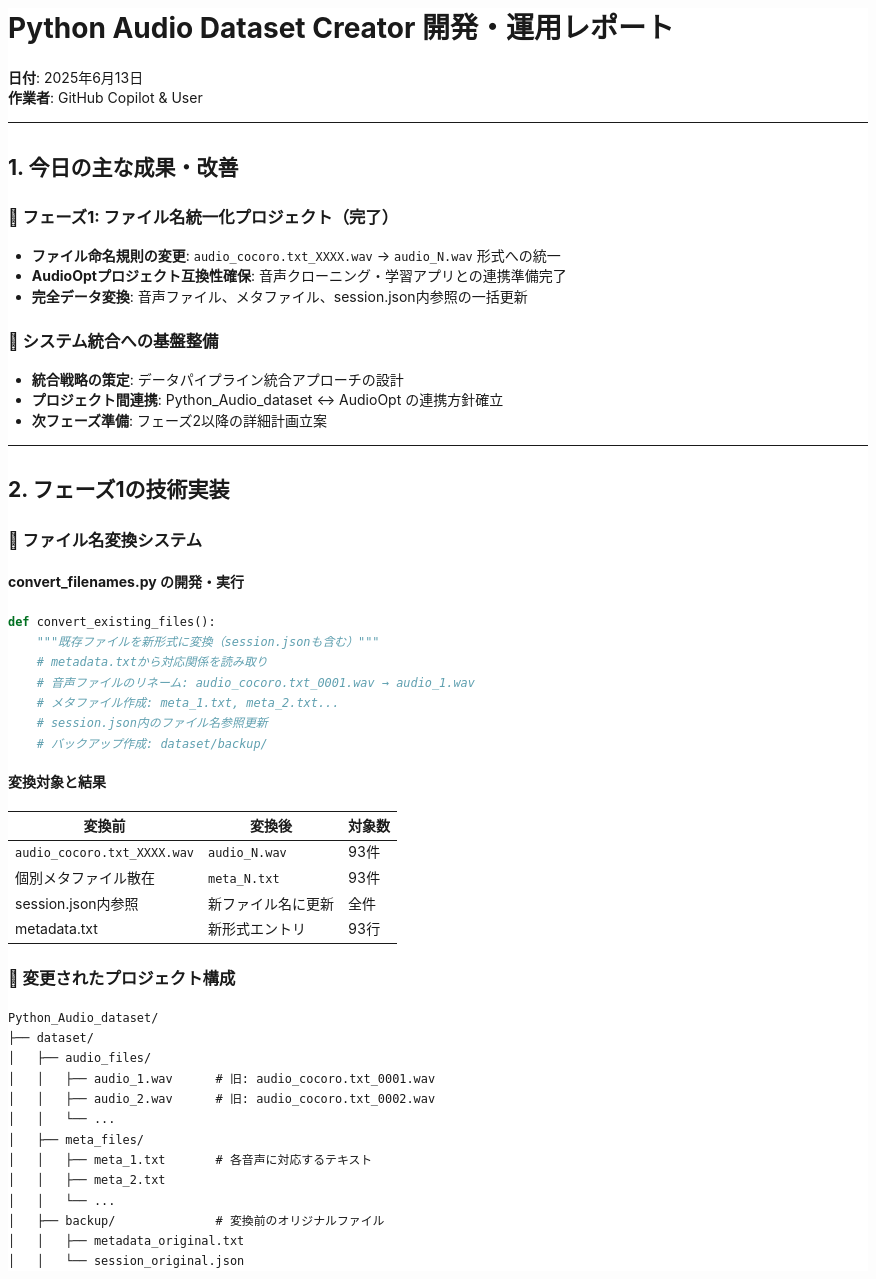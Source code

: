 # Python Audio Dataset Creator 開発・運用レポート

**日付**: 2025年6月13日  
**作業者**: GitHub Copilot & User

---

## 1. 今日の主な成果・改善

### 🎯 フェーズ1: ファイル名統一化プロジェクト（完了）
- **ファイル命名規則の変更**: `audio_cocoro.txt_XXXX.wav` → `audio_N.wav` 形式への統一
- **AudioOptプロジェクト互換性確保**: 音声クローニング・学習アプリとの連携準備完了
- **完全データ変換**: 音声ファイル、メタファイル、session.json内参照の一括更新

### 🔧 システム統合への基盤整備
- **統合戦略の策定**: データパイプライン統合アプローチの設計
- **プロジェクト間連携**: Python_Audio_dataset ↔ AudioOpt の連携方針確立
- **次フェーズ準備**: フェーズ2以降の詳細計画立案

---

## 2. フェーズ1の技術実装

### 🔄 ファイル名変換システム
#### convert_filenames.py の開発・実行
```python
def convert_existing_files():
    """既存ファイルを新形式に変換（session.jsonも含む）"""
    # metadata.txtから対応関係を読み取り
    # 音声ファイルのリネーム: audio_cocoro.txt_0001.wav → audio_1.wav
    # メタファイル作成: meta_1.txt, meta_2.txt...
    # session.json内のファイル名参照更新
    # バックアップ作成: dataset/backup/
```

#### 変換対象と結果
| 変換前 | 変換後 | 対象数 |
|--------|--------|---------|
| `audio_cocoro.txt_XXXX.wav` | `audio_N.wav` | 93件 |
| 個別メタファイル散在 | `meta_N.txt` | 93件 |
| session.json内参照 | 新ファイル名に更新 | 全件 |
| metadata.txt | 新形式エントリ | 93行 |

### 📁 変更されたプロジェクト構成
```
Python_Audio_dataset/
├── dataset/
│   ├── audio_files/
│   │   ├── audio_1.wav      # 旧: audio_cocoro.txt_0001.wav
│   │   ├── audio_2.wav      # 旧: audio_cocoro.txt_0002.wav
│   │   └── ...
│   ├── meta_files/
│   │   ├── meta_1.txt       # 各音声に対応するテキスト
│   │   ├── meta_2.txt
│   │   └── ...
│   ├── backup/              # 変換前のオリジナルファイル
│   │   ├── metadata_original.txt
│   │   └── session_original.json
```